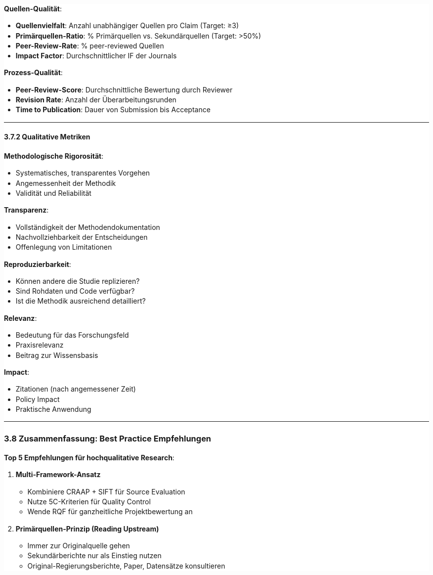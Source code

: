 **Quellen-Qualität**:
- **Quellenvielfalt**: Anzahl unabhängiger Quellen pro Claim (Target: ≥3)
- **Primärquellen-Ratio**: % Primärquellen vs. Sekundärquellen (Target: >50%)
- **Peer-Review-Rate**: % peer-reviewed Quellen
- **Impact Factor**: Durchschnittlicher IF der Journals

**Prozess-Qualität**:
- **Peer-Review-Score**: Durchschnittliche Bewertung durch Reviewer
- **Revision Rate**: Anzahl der Überarbeitungsrunden
- **Time to Publication**: Dauer von Submission bis Acceptance

---

#### 3.7.2 Qualitative Metriken

**Methodologische Rigorosität**:
- Systematisches, transparentes Vorgehen
- Angemessenheit der Methodik
- Validität und Reliabilität

**Transparenz**:
- Vollständigkeit der Methodendokumentation
- Nachvollziehbarkeit der Entscheidungen
- Offenlegung von Limitationen

**Reproduzierbarkeit**:
- Können andere die Studie replizieren?
- Sind Rohdaten und Code verfügbar?
- Ist die Methodik ausreichend detailliert?

**Relevanz**:
- Bedeutung für das Forschungsfeld
- Praxisrelevanz
- Beitrag zur Wissensbasis

**Impact**:
- Zitationen (nach angemessener Zeit)
- Policy Impact
- Praktische Anwendung

---

### 3.8 Zusammenfassung: Best Practice Empfehlungen

**Top 5 Empfehlungen für hochqualitative Research**:

1. **Multi-Framework-Ansatz**
   - Kombiniere CRAAP + SIFT für Source Evaluation
   - Nutze 5C-Kriterien für Quality Control
   - Wende RQF für ganzheitliche Projektbewertung an

2. **Primärquellen-Prinzip (Reading Upstream)**
   - Immer zur Originalquelle gehen
   - Sekundärberichte nur als Einstieg nutzen
   - Original-Regierungsberichte, Paper, Datensätze konsultieren

